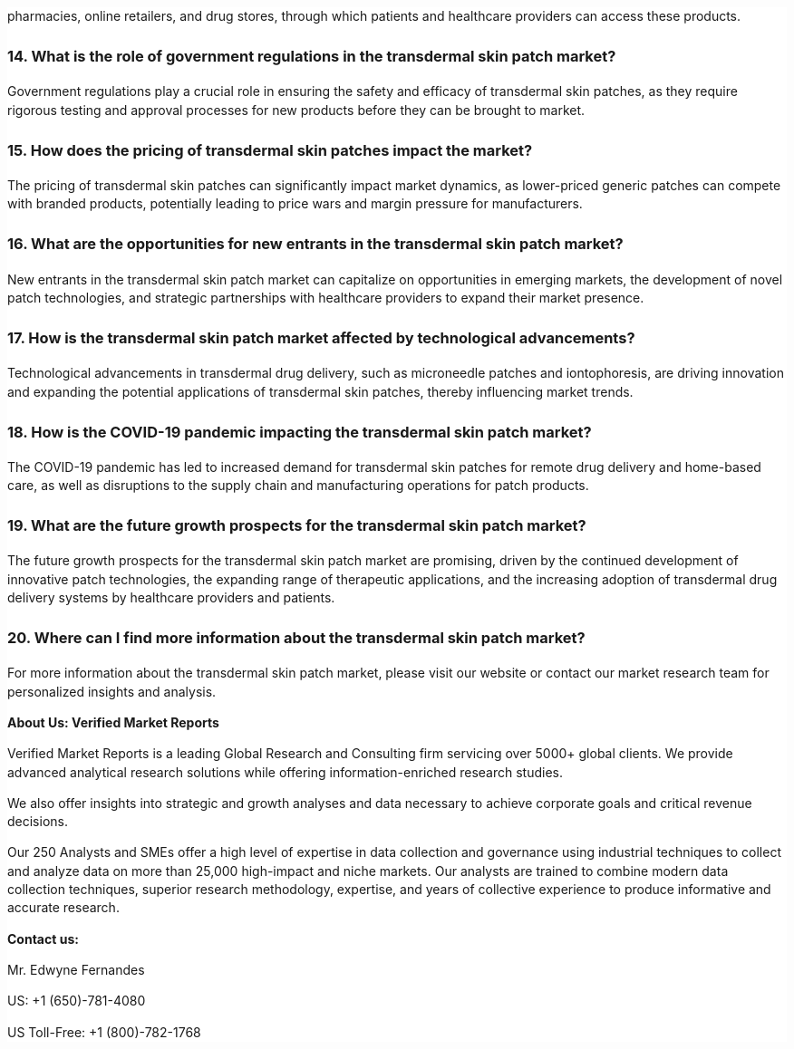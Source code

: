 pharmacies, online retailers, and drug stores, through which patients and healthcare providers can access these products.</p><h3>14. What is the role of government regulations in the transdermal skin patch market?</h3><p>Government regulations play a crucial role in ensuring the safety and efficacy of transdermal skin patches, as they require rigorous testing and approval processes for new products before they can be brought to market.</p><h3>15. How does the pricing of transdermal skin patches impact the market?</h3><p>The pricing of transdermal skin patches can significantly impact market dynamics, as lower-priced generic patches can compete with branded products, potentially leading to price wars and margin pressure for manufacturers.</p><h3>16. What are the opportunities for new entrants in the transdermal skin patch market?</h3><p>New entrants in the transdermal skin patch market can capitalize on opportunities in emerging markets, the development of novel patch technologies, and strategic partnerships with healthcare providers to expand their market presence.</p><h3>17. How is the transdermal skin patch market affected by technological advancements?</h3><p>Technological advancements in transdermal drug delivery, such as microneedle patches and iontophoresis, are driving innovation and expanding the potential applications of transdermal skin patches, thereby influencing market trends.</p><h3>18. How is the COVID-19 pandemic impacting the transdermal skin patch market?</h3><p>The COVID-19 pandemic has led to increased demand for transdermal skin patches for remote drug delivery and home-based care, as well as disruptions to the supply chain and manufacturing operations for patch products.</p><h3>19. What are the future growth prospects for the transdermal skin patch market?</h3><p>The future growth prospects for the transdermal skin patch market are promising, driven by the continued development of innovative patch technologies, the expanding range of therapeutic applications, and the increasing adoption of transdermal drug delivery systems by healthcare providers and patients.</p><h3>20. Where can I find more information about the transdermal skin patch market?</h3><p>For more information about the transdermal skin patch market, please visit our website or contact our market research team for personalized insights and analysis.</p></body></html></h3><p id="" class=""><strong>About Us: Verified Market Reports</strong></p><p id="" class="">Verified Market Reports is a leading Global Research and Consulting firm servicing over 5000+ global clients. We provide advanced analytical research solutions while offering information-enriched research studies.</p><p id="" class="">We also offer insights into strategic and growth analyses and data necessary to achieve corporate goals and critical revenue decisions.</p><p id="" class="">Our 250 Analysts and SMEs offer a high level of expertise in data collection and governance using industrial techniques to collect and analyze data on more than 25,000 high-impact and niche markets. Our analysts are trained to combine modern data collection techniques, superior research methodology, expertise, and years of collective experience to produce informative and accurate research.</p><p id="" class=""><strong>Contact us:</strong></p><p id="" class="">Mr. Edwyne Fernandes</p><p id="" class="">US: +1 (650)-781-4080</p><p id="" class="">US Toll-Free: +1 (800)-782-1768</p>
